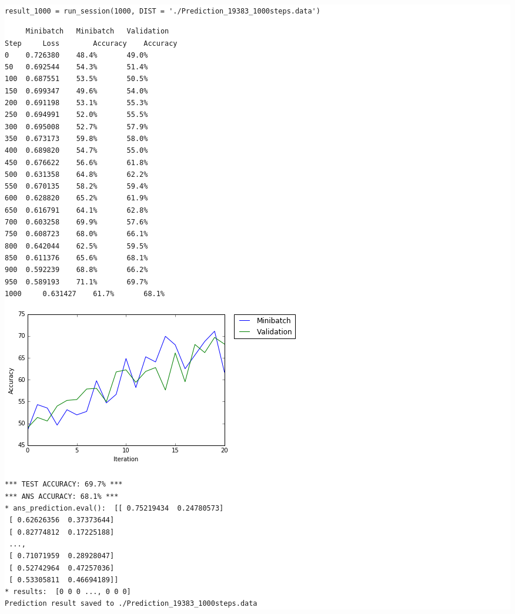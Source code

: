 ```
```


```
result_1000 = run_session(1000, DIST = './Prediction_19383_1000steps.data')
```

    	 Minibatch	 Minibatch	 Validation
    Step	 Loss		 Accuracy	 Accuracy
    0	 0.726380	 48.4%		 49.0%	
    50	 0.692544	 54.3%		 51.4%	
    100	 0.687551	 53.5%		 50.5%	
    150	 0.699347	 49.6%		 54.0%	
    200	 0.691198	 53.1%		 55.3%	
    250	 0.694991	 52.0%		 55.5%	
    300	 0.695008	 52.7%		 57.9%	
    350	 0.673173	 59.8%		 58.0%	
    400	 0.689820	 54.7%		 55.0%	
    450	 0.676622	 56.6%		 61.8%	
    500	 0.631358	 64.8%		 62.2%	
    550	 0.670135	 58.2%		 59.4%	
    600	 0.628820	 65.2%		 61.9%	
    650	 0.616791	 64.1%		 62.8%	
    700	 0.603258	 69.9%		 57.6%	
    750	 0.608723	 68.0%		 66.1%	
    800	 0.642044	 62.5%		 59.5%	
    850	 0.611376	 65.6%		 68.1%	
    900	 0.592239	 68.8%		 66.2%	
    950	 0.589193	 71.1%		 69.7%	
    1000	 0.631427	 61.7%		 68.1%	



![png](output_13_1.png)


    *** TEST ACCURACY: 69.7% ***
    *** ANS ACCURACY: 68.1% ***
    * ans_prediction.eval():  [[ 0.75219434  0.24780573]
     [ 0.62626356  0.37373644]
     [ 0.82774812  0.17225188]
     ..., 
     [ 0.71071959  0.28928047]
     [ 0.52742964  0.47257036]
     [ 0.53305811  0.46694189]]
    * results:  [0 0 0 ..., 0 0 0]
    Prediction result saved to ./Prediction_19383_1000steps.data
